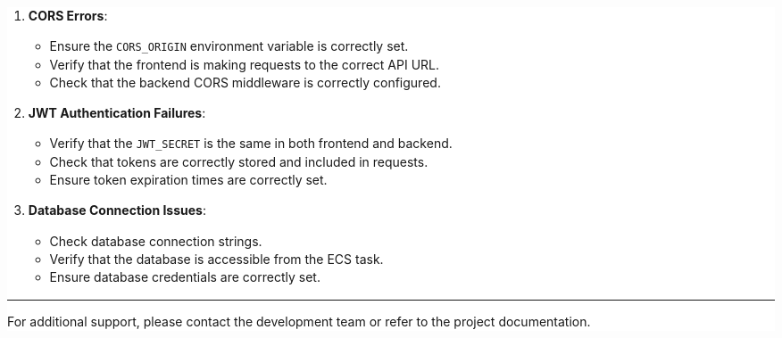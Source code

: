 1. **CORS Errors**:
   - Ensure the `CORS_ORIGIN` environment variable is correctly set.
   - Verify that the frontend is making requests to the correct API URL.
   - Check that the backend CORS middleware is correctly configured.

2. **JWT Authentication Failures**:
   - Verify that the `JWT_SECRET` is the same in both frontend and backend.
   - Check that tokens are correctly stored and included in requests.
   - Ensure token expiration times are correctly set.

3. **Database Connection Issues**:
   - Check database connection strings.
   - Verify that the database is accessible from the ECS task.
   - Ensure database credentials are correctly set.

---

For additional support, please contact the development team or refer to the project documentation.
